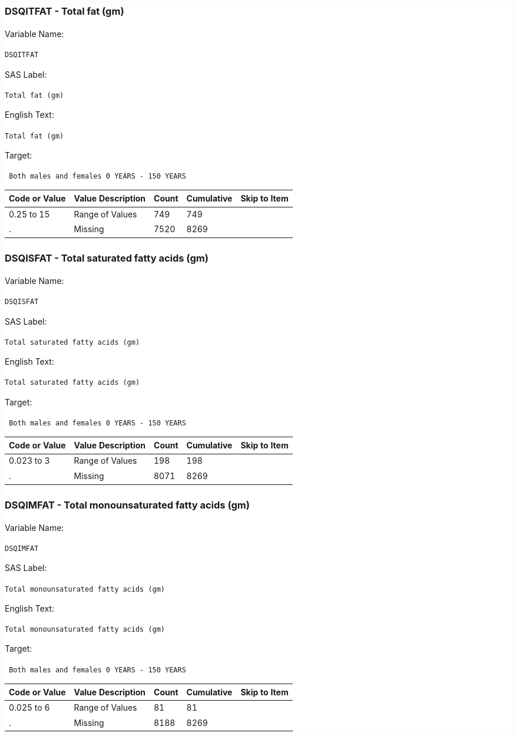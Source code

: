 ### DSQITFAT - Total fat (gm)

Variable Name:

    DSQITFAT
SAS Label:

    Total fat (gm)
English Text:

    Total fat (gm)
Target:

     Both males and females 0 YEARS - 150 YEARS
Code or Value | Value Description | Count | Cumulative | Skip to Item  
---|---|---|---|---  
0.25 to 15 | Range of Values | 749 | 749 |   
. | Missing | 7520 | 8269 |   
  
### DSQISFAT - Total saturated fatty acids (gm)

Variable Name:

    DSQISFAT
SAS Label:

    Total saturated fatty acids (gm)
English Text:

    Total saturated fatty acids (gm)
Target:

     Both males and females 0 YEARS - 150 YEARS
Code or Value | Value Description | Count | Cumulative | Skip to Item  
---|---|---|---|---  
0.023 to 3 | Range of Values | 198 | 198 |   
. | Missing | 8071 | 8269 |   
  
### DSQIMFAT - Total monounsaturated fatty acids (gm)

Variable Name:

    DSQIMFAT
SAS Label:

    Total monounsaturated fatty acids (gm)
English Text:

    Total monounsaturated fatty acids (gm)
Target:

     Both males and females 0 YEARS - 150 YEARS
Code or Value | Value Description | Count | Cumulative | Skip to Item  
---|---|---|---|---  
0.025 to 6 | Range of Values | 81 | 81 |   
. | Missing | 8188 | 8269 |   
  